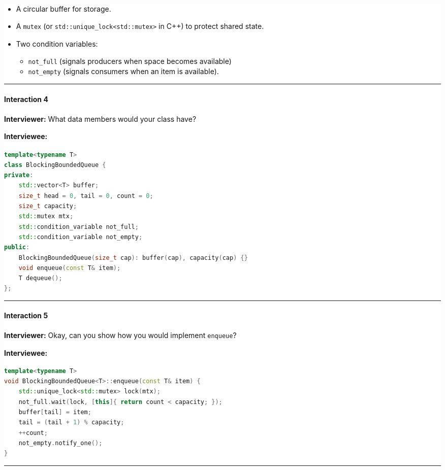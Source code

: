 * A circular buffer for storage.
* A `mutex` (or `std::unique_lock<std::mutex>` in C++) to protect shared state.
* Two condition variables:

  * `not_full` (signals producers when space becomes available)
  * `not_empty` (signals consumers when an item is available).

---

#### **Interaction 4**

**Interviewer:**
What data members would your class have?

**Interviewee:**

```cpp
template<typename T>
class BlockingBoundedQueue {
private:
    std::vector<T> buffer;
    size_t head = 0, tail = 0, count = 0;
    size_t capacity;
    std::mutex mtx;
    std::condition_variable not_full;
    std::condition_variable not_empty;
public:
    BlockingBoundedQueue(size_t cap): buffer(cap), capacity(cap) {}
    void enqueue(const T& item);
    T dequeue();
};
```

---

#### **Interaction 5**

**Interviewer:**
Okay, can you show how you would implement `enqueue`?

**Interviewee:**

```cpp
template<typename T>
void BlockingBoundedQueue<T>::enqueue(const T& item) {
    std::unique_lock<std::mutex> lock(mtx);
    not_full.wait(lock, [this]{ return count < capacity; });
    buffer[tail] = item;
    tail = (tail + 1) % capacity;
    ++count;
    not_empty.notify_one();
}
```

---
